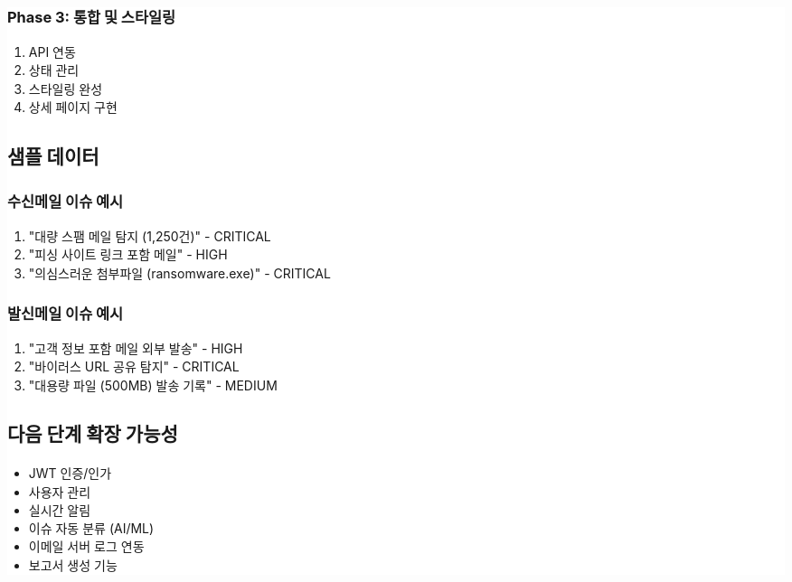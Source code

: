 ### Phase 3: 통합 및 스타일링
1. API 연동
2. 상태 관리
3. 스타일링 완성
4. 상세 페이지 구현

## 샘플 데이터

### 수신메일 이슈 예시
1. "대량 스팸 메일 탐지 (1,250건)" - CRITICAL
2. "피싱 사이트 링크 포함 메일" - HIGH
3. "의심스러운 첨부파일 (ransomware.exe)" - CRITICAL

### 발신메일 이슈 예시
1. "고객 정보 포함 메일 외부 발송" - HIGH
2. "바이러스 URL 공유 탐지" - CRITICAL
3. "대용량 파일 (500MB) 발송 기록" - MEDIUM

## 다음 단계 확장 가능성

- JWT 인증/인가
- 사용자 관리
- 실시간 알림
- 이슈 자동 분류 (AI/ML)
- 이메일 서버 로그 연동
- 보고서 생성 기능
